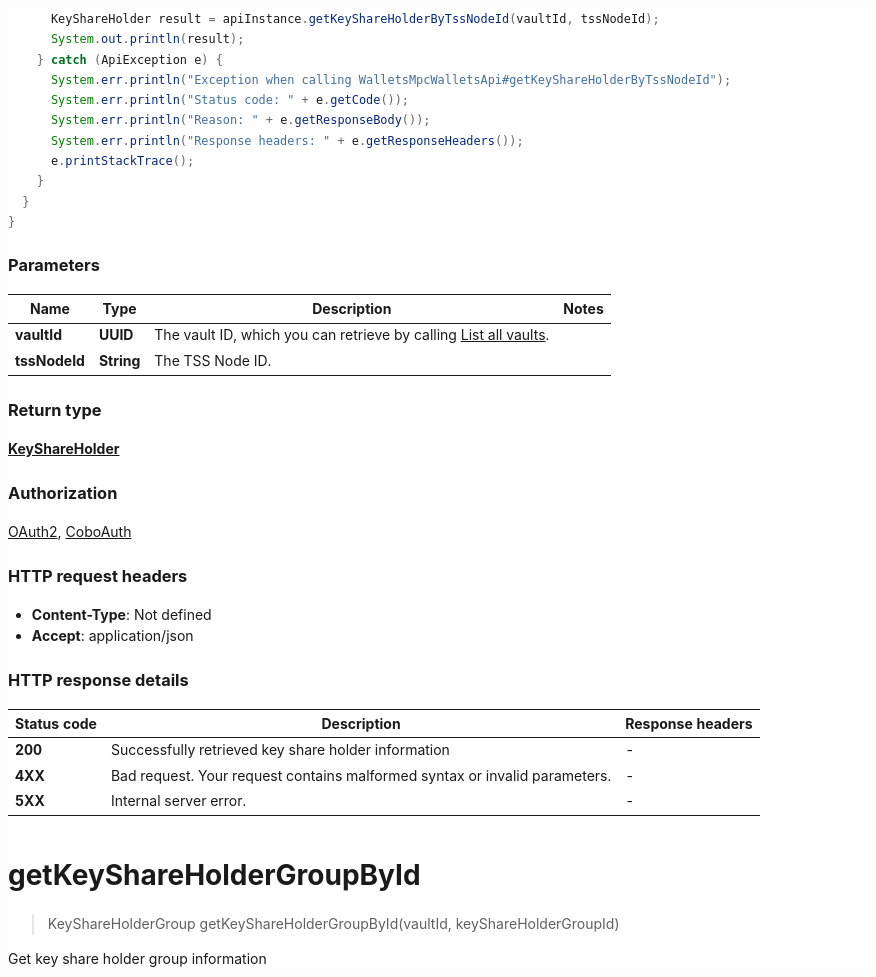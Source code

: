 ```java
      KeyShareHolder result = apiInstance.getKeyShareHolderByTssNodeId(vaultId, tssNodeId);
      System.out.println(result);
    } catch (ApiException e) {
      System.err.println("Exception when calling WalletsMpcWalletsApi#getKeyShareHolderByTssNodeId");
      System.err.println("Status code: " + e.getCode());
      System.err.println("Reason: " + e.getResponseBody());
      System.err.println("Response headers: " + e.getResponseHeaders());
      e.printStackTrace();
    }
  }
}
```

### Parameters

| Name | Type | Description  | Notes |
|------------- | ------------- | ------------- | -------------|
| **vaultId** | **UUID**| The vault ID, which you can retrieve by calling [List all vaults](https://www.cobo.com/developers/v2/api-references/wallets--mpc-wallets/list-all-vaults). | |
| **tssNodeId** | **String**| The TSS Node ID. | |

### Return type

[**KeyShareHolder**](KeyShareHolder.md)

### Authorization

[OAuth2](../README.md#OAuth2), [CoboAuth](../README.md#CoboAuth)

### HTTP request headers

 - **Content-Type**: Not defined
 - **Accept**: application/json

### HTTP response details
| Status code | Description | Response headers |
|-------------|-------------|------------------|
| **200** | Successfully retrieved key share holder information |  -  |
| **4XX** | Bad request. Your request contains malformed syntax or invalid parameters. |  -  |
| **5XX** | Internal server error. |  -  |

<a id="getKeyShareHolderGroupById"></a>
# **getKeyShareHolderGroupById**
> KeyShareHolderGroup getKeyShareHolderGroupById(vaultId, keyShareHolderGroupId)

Get key share holder group information
